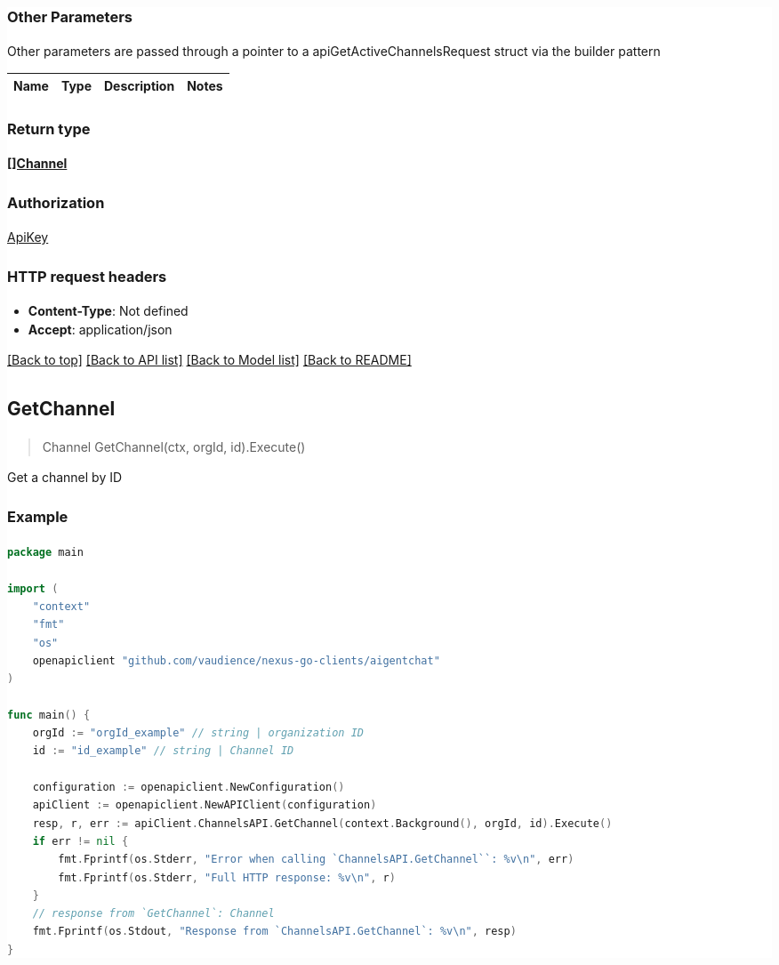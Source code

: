 ### Other Parameters

Other parameters are passed through a pointer to a apiGetActiveChannelsRequest struct via the builder pattern


Name | Type | Description  | Notes
------------- | ------------- | ------------- | -------------


### Return type

[**[]Channel**](Channel.md)

### Authorization

[ApiKey](../README.md#ApiKey)

### HTTP request headers

- **Content-Type**: Not defined
- **Accept**: application/json

[[Back to top]](#) [[Back to API list]](../README.md#documentation-for-api-endpoints)
[[Back to Model list]](../README.md#documentation-for-models)
[[Back to README]](../README.md)


## GetChannel

> Channel GetChannel(ctx, orgId, id).Execute()

Get a channel by ID



### Example

```go
package main

import (
	"context"
	"fmt"
	"os"
	openapiclient "github.com/vaudience/nexus-go-clients/aigentchat"
)

func main() {
	orgId := "orgId_example" // string | organization ID
	id := "id_example" // string | Channel ID

	configuration := openapiclient.NewConfiguration()
	apiClient := openapiclient.NewAPIClient(configuration)
	resp, r, err := apiClient.ChannelsAPI.GetChannel(context.Background(), orgId, id).Execute()
	if err != nil {
		fmt.Fprintf(os.Stderr, "Error when calling `ChannelsAPI.GetChannel``: %v\n", err)
		fmt.Fprintf(os.Stderr, "Full HTTP response: %v\n", r)
	}
	// response from `GetChannel`: Channel
	fmt.Fprintf(os.Stdout, "Response from `ChannelsAPI.GetChannel`: %v\n", resp)
}
```
